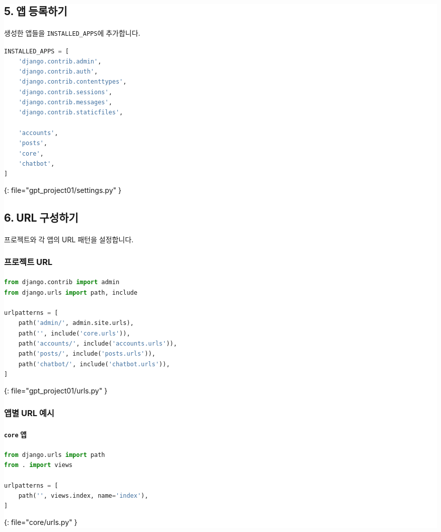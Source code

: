 
## 5. 앱 등록하기

생성한 앱들을 `INSTALLED_APPS`에 추가합니다.

```python
INSTALLED_APPS = [
    'django.contrib.admin',
    'django.contrib.auth',
    'django.contrib.contenttypes',
    'django.contrib.sessions',
    'django.contrib.messages',
    'django.contrib.staticfiles',

    'accounts',
    'posts',
    'core',
    'chatbot',
]
```
{: file="gpt_project01/settings.py" }


## 6. URL 구성하기

프로젝트와 각 앱의 URL 패턴을 설정합니다.

### 프로젝트 URL

```python
from django.contrib import admin
from django.urls import path, include

urlpatterns = [
    path('admin/', admin.site.urls),
    path('', include('core.urls')),
    path('accounts/', include('accounts.urls')),
    path('posts/', include('posts.urls')),
    path('chatbot/', include('chatbot.urls')),
]
```
{: file="gpt_project01/urls.py" }

### 앱별 URL 예시

#### `core` 앱

```python
from django.urls import path
from . import views

urlpatterns = [
    path('', views.index, name='index'),
]
```
{: file="core/urls.py" }
